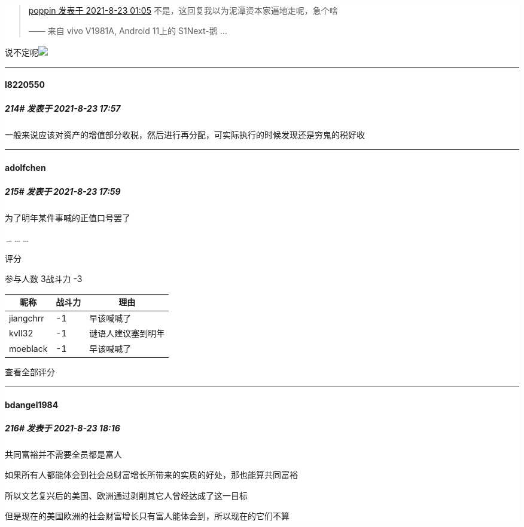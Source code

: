 
<blockquote><a href="httphttps://bbs.saraba1st.com/2b/forum.php?mod=redirect&amp;goto=findpost&amp;pid=52470325&amp;ptid=2022199" target="_blank">poppin 发表于 2021-8-23 01:05</a>
不是，这回复我以为泥潭资本家遍地走呢，急个啥

—— 来自 vivo V1981A, Android 11上的 S1Next-鹅 ...</blockquote>
说不定呢<img src="https://static.saraba1st.com/image/smiley/face2017/067.png" referrerpolicy="no-referrer">


*****

####  l8220550  
##### 214#       发表于 2021-8-23 17:57


一般来说应该对资产的增值部分收税，然后进行再分配，可实际执行的时候发现还是穷鬼的税好收


*****

####  adolfchen  
##### 215#       发表于 2021-8-23 17:59


为了明年某件事喊的正值口号罢了


﹍﹍﹍

评分


 参与人数 3战斗力 -3

|昵称|战斗力|理由|
|----|---|---|
| jiangchrr|-1|早该喊喊了|
| kvll32|-1|谜语人建议塞到明年|
| moeblack|-1|早该喊喊了|


查看全部评分


*****

####  bdangel1984  
##### 216#       发表于 2021-8-23 18:16


共同富裕并不需要全员都是富人

如果所有人都能体会到社会总财富增长所带来的实质的好处，那也能算共同富裕


所以文艺复兴后的美国、欧洲通过剥削其它人曾经达成了这一目标

但是现在的美国欧洲的社会财富增长只有富人能体会到，所以现在的它们不算
